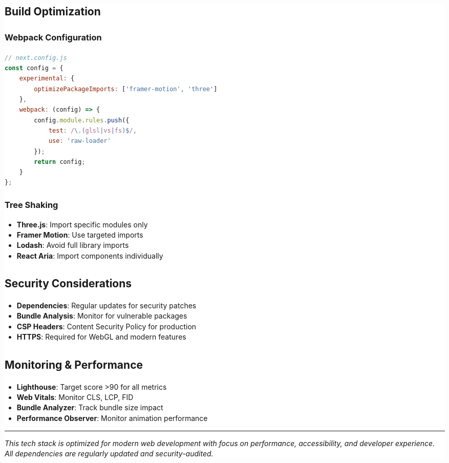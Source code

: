 ## Build Optimization

### Webpack Configuration
```javascript
// next.config.js
const config = {
    experimental: {
        optimizePackageImports: ['framer-motion', 'three']
    },
    webpack: (config) => {
        config.module.rules.push({
            test: /\.(glsl|vs|fs)$/,
            use: 'raw-loader'
        });
        return config;
    }
};
```

### Tree Shaking
- **Three.js**: Import specific modules only
- **Framer Motion**: Use targeted imports
- **Lodash**: Avoid full library imports
- **React Aria**: Import components individually

## Security Considerations
- **Dependencies**: Regular updates for security patches
- **Bundle Analysis**: Monitor for vulnerable packages
- **CSP Headers**: Content Security Policy for production
- **HTTPS**: Required for WebGL and modern features

## Monitoring & Performance
- **Lighthouse**: Target score >90 for all metrics
- **Web Vitals**: Monitor CLS, LCP, FID
- **Bundle Analyzer**: Track bundle size impact
- **Performance Observer**: Monitor animation performance

---

*This tech stack is optimized for modern web development with focus on performance, accessibility, and developer experience. All dependencies are regularly updated and security-audited.*